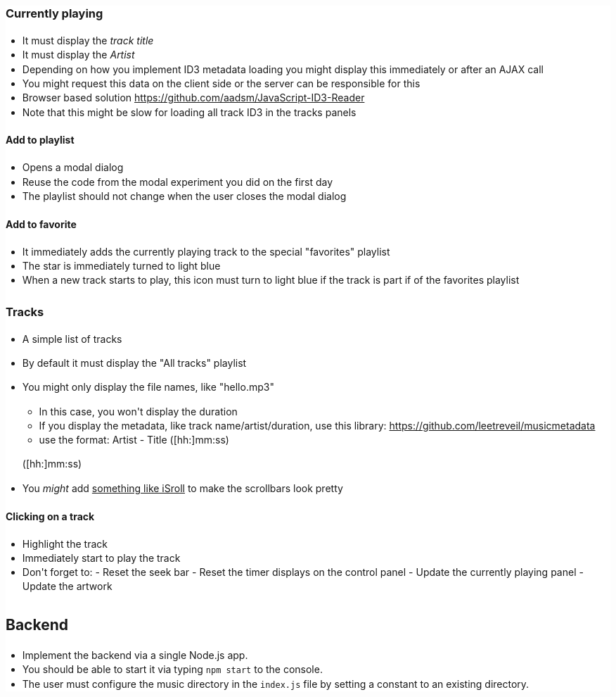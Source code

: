### Currently playing

- It must display the *track title*
- It must display the *Artist*
- Depending on how you implement ID3 metadata loading you might display this
  immediately or after an AJAX call
- You might request this data on the client side or the server can be
  responsible for this
- Browser based solution <https://github.com/aadsm/JavaScript-ID3-Reader>
- Note that this might be slow for loading all track ID3 in the tracks panels

#### Add to playlist

- Opens a modal dialog
- Reuse the code from the modal experiment you did on the first day
- The playlist should not change when the user closes the modal dialog

#### Add to favorite

- It immediately adds the currently playing track to the special "favorites"
  playlist
- The star is immediately turned to light blue
- When a new track starts to play, this icon must turn to light blue if the
  track is part if of the favorites playlist

### Tracks

- A simple list of tracks
- By default it must display the "All tracks" playlist
- You might only display the file names, like "hello.mp3"

  - In this case, you won't display the duration
  - If you display the metadata, like track name/artist/duration, use this
  library: <https://github.com/leetreveil/musicmetadata>
  - use the format: Artist - Title (\[hh:]mm:ss)

  (\[hh:]mm:ss)
- You *might* add [something like iSroll](http://iscrolljs.com/#scrollbars) to
  make the scrollbars look pretty

#### Clicking on a track

- Highlight the track
- Immediately start to play the track
- Don't forget to: - Reset the seek bar - Reset the timer displays on the
  control panel - Update the currently playing panel - Update the artwork

## Backend

- Implement the backend via a single Node.js app.
- You should be able to start it via typing `npm start` to the console.
- The user must configure the music directory in the `index.js` file by setting
  a constant to an existing directory.
